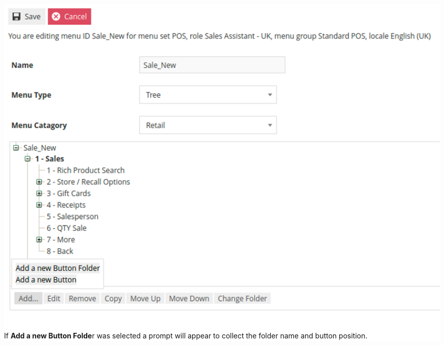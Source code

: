 ![Picture101](./menus/media/Picture101.png)

If **Add a new Button Folde**r was selected a prompt will appear to collect the folder name and button position.
 